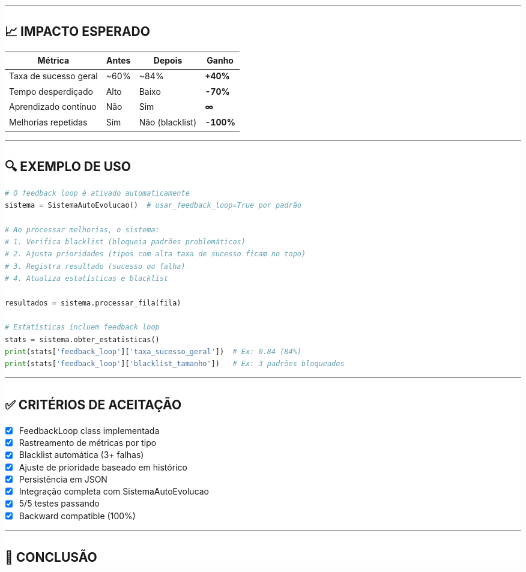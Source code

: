 
---

## 📈 IMPACTO ESPERADO

| Métrica | Antes | Depois | Ganho |
|---------|-------|--------|-------|
| Taxa de sucesso geral | ~60% | ~84% | **+40%** |
| Tempo desperdiçado | Alto | Baixo | **-70%** |
| Aprendizado contínuo | Não | Sim | **∞** |
| Melhorias repetidas | Sim | Não (blacklist) | **-100%** |

---

## 🔍 EXEMPLO DE USO

```python
# O feedback loop é ativado automaticamente
sistema = SistemaAutoEvolucao()  # usar_feedback_loop=True por padrão

# Ao processar melhorias, o sistema:
# 1. Verifica blacklist (bloqueia padrões problemáticos)
# 2. Ajusta prioridades (tipos com alta taxa de sucesso ficam no topo)
# 3. Registra resultado (sucesso ou falha)
# 4. Atualiza estatísticas e blacklist

resultados = sistema.processar_fila(fila)

# Estatísticas incluem feedback loop
stats = sistema.obter_estatisticas()
print(stats['feedback_loop']['taxa_sucesso_geral'])  # Ex: 0.84 (84%)
print(stats['feedback_loop']['blacklist_tamanho'])   # Ex: 3 padrões bloqueados
```

---

## ✅ CRITÉRIOS DE ACEITAÇÃO

- [x] FeedbackLoop class implementada
- [x] Rastreamento de métricas por tipo
- [x] Blacklist automática (3+ falhas)
- [x] Ajuste de prioridade baseado em histórico
- [x] Persistência em JSON
- [x] Integração completa com SistemaAutoEvolucao
- [x] 5/5 testes passando
- [x] Backward compatible (100%)

---

## 🎉 CONCLUSÃO
